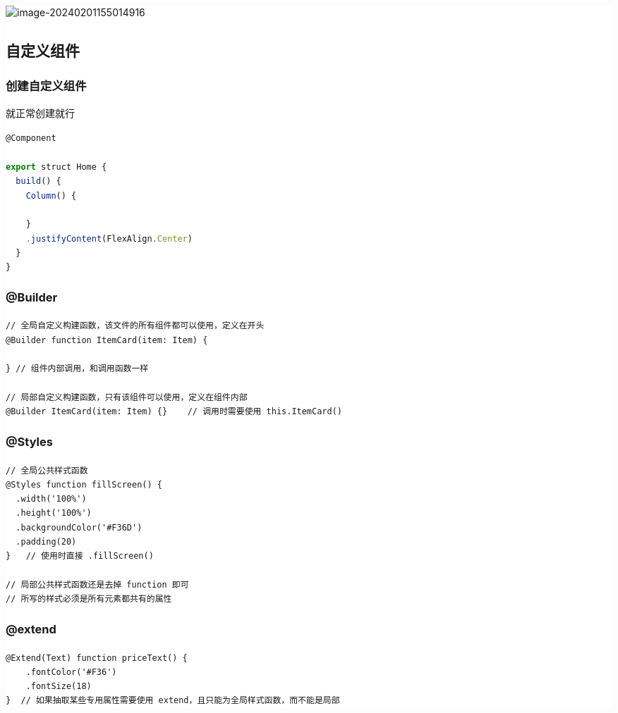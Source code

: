 ![image-20240201155014916](http://images.xiaohai-hx.cn/复习笔记/面试题/image-20240201155014916.png)



## 自定义组件

### 创建自定义组件

就正常创建就行

```ts
@Component

export struct Home {
  build() {
    Column() {

    }
    .justifyContent(FlexAlign.Center)
  }
}
```

### @Builder

```tsx
// 全局自定义构建函数，该文件的所有组件都可以使用，定义在开头
@Builder function ItemCard(item: Item) {
  
} // 组件内部调用，和调用函数一样

// 局部自定义构建函数，只有该组件可以使用，定义在组件内部
@Builder ItemCard(item: Item) {}    // 调用时需要使用 this.ItemCard()
```

### @Styles

```tsx
// 全局公共样式函数
@Styles function fillScreen() {
  .width('100%')
  .height('100%')
  .backgroundColor('#F36D')
  .padding(20)
}   // 使用时直接 .fillScreen()

// 局部公共样式函数还是去掉 function 即可
// 所写的样式必须是所有元素都共有的属性
```

### @extend

```tsx
@Extend(Text) function priceText() {
	.fontColor('#F36')
	.fontSize(18)
}  // 如果抽取某些专用属性需要使用 extend，且只能为全局样式函数，而不能是局部
```
